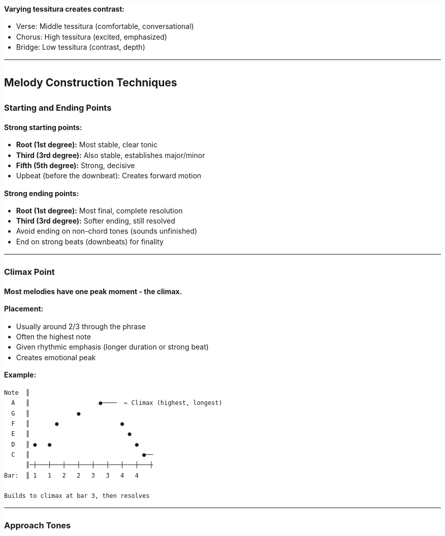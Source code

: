 **Varying tessitura creates contrast:**
- Verse: Middle tessitura (comfortable, conversational)
- Chorus: High tessitura (excited, emphasized)
- Bridge: Low tessitura (contrast, depth)

---

## Melody Construction Techniques

### Starting and Ending Points

**Strong starting points:**
- **Root (1st degree):** Most stable, clear tonic
- **Third (3rd degree):** Also stable, establishes major/minor
- **Fifth (5th degree):** Strong, decisive
- Upbeat (before the downbeat): Creates forward motion

**Strong ending points:**
- **Root (1st degree):** Most final, complete resolution
- **Third (3rd degree):** Softer ending, still resolved
- Avoid ending on non-chord tones (sounds unfinished)
- End on strong beats (downbeats) for finality

---

### Climax Point

**Most melodies have one peak moment - the climax.**

**Placement:**
- Usually around 2/3 through the phrase
- Often the highest note
- Given rhythmic emphasis (longer duration or strong beat)
- Creates emotional peak

**Example:**
```
Note  ║ 
  A   ║                   ●────  ← Climax (highest, longest)
  G   ║             ●
  F   ║       ●                 ●
  E   ║                           ●
  D   ║ ●   ●                       ●
  C   ║                               ●──
      ║─┼───┼───┼───┼───┼───┼───┼───┼───┼
Bar:  ║ 1   1   2   2   3   3   4   4

Builds to climax at bar 3, then resolves
```

---

### Approach Tones
